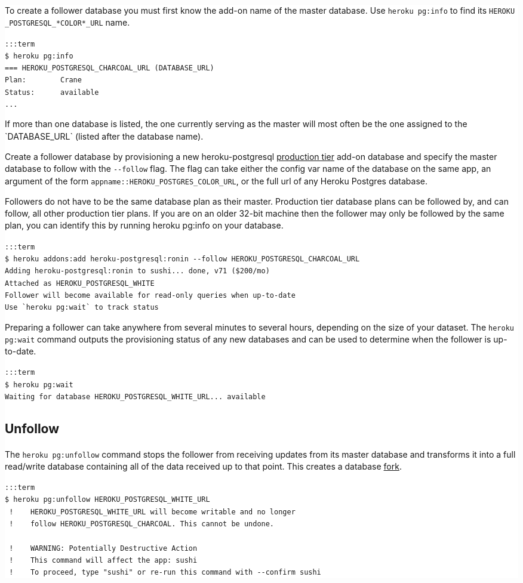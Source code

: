 To create a follower database you must first know the add-on name of the master database. Use `heroku pg:info` to find its `HEROKU_POSTGRESQL_*COLOR*_URL` name.

    :::term
    $ heroku pg:info
    === HEROKU_POSTGRESQL_CHARCOAL_URL (DATABASE_URL)
    Plan:        Crane
    Status:      available
    ...

<p class="callout" markdown="1">
If more than one database is listed, the one currently serving as the master will most often be the one assigned to the `DATABASE_URL` (listed after the database name).
</p>

Create a follower database by provisioning a new heroku-postgresql [production tier](heroku-postgres-plans#production-tier) add-on database and specify the master database to follow with the `--follow` flag. The flag can take either the config var name of the database on the same app, an argument of the form `appname::HEROKU_POSTGRES_COLOR_URL`, or the full url of any Heroku Postgres database.

<p class="note" markdown="1">
Followers do not have to be the same database plan as their master. Production tier database plans can be followed by, and can follow, all other production tier plans. If you are on an older 32-bit machine then the follower may only be followed by the same plan, you can identify this by running heroku pg:info on your database.
</p>

    :::term
    $ heroku addons:add heroku-postgresql:ronin --follow HEROKU_POSTGRESQL_CHARCOAL_URL
    Adding heroku-postgresql:ronin to sushi... done, v71 ($200/mo)
    Attached as HEROKU_POSTGRESQL_WHITE
    Follower will become available for read-only queries when up-to-date
    Use `heroku pg:wait` to track status

Preparing a follower can take anywhere from several minutes to several hours, depending on the size of your dataset. The `heroku pg:wait` command outputs the provisioning status of any new databases and can be used to determine when the follower is up-to-date.

    :::term
    $ heroku pg:wait
    Waiting for database HEROKU_POSTGRESQL_WHITE_URL... available

## Unfollow

The `heroku pg:unfollow` command stops the follower from receiving updates from its master database and transforms it into a full read/write database containing all of the data received up to that point. This creates a database [fork](https://devcenter.heroku.com/articles/heroku-postgres-fork).

    :::term
    $ heroku pg:unfollow HEROKU_POSTGRESQL_WHITE_URL
     !    HEROKU_POSTGRESQL_WHITE_URL will become writable and no longer
     !    follow HEROKU_POSTGRESQL_CHARCOAL. This cannot be undone.
    
     !    WARNING: Potentially Destructive Action
     !    This command will affect the app: sushi
     !    To proceed, type "sushi" or re-run this command with --confirm sushi
